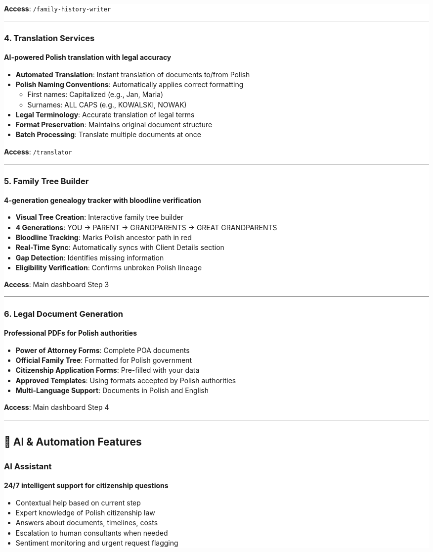 **Access**: `/family-history-writer`

---

### 4. Translation Services
**AI-powered Polish translation with legal accuracy**

- **Automated Translation**: Instant translation of documents to/from Polish
- **Polish Naming Conventions**: Automatically applies correct formatting
  - First names: Capitalized (e.g., Jan, Maria)
  - Surnames: ALL CAPS (e.g., KOWALSKI, NOWAK)
- **Legal Terminology**: Accurate translation of legal terms
- **Format Preservation**: Maintains original document structure
- **Batch Processing**: Translate multiple documents at once

**Access**: `/translator`

---

### 5. Family Tree Builder
**4-generation genealogy tracker with bloodline verification**

- **Visual Tree Creation**: Interactive family tree builder
- **4 Generations**: YOU → PARENT → GRANDPARENTS → GREAT GRANDPARENTS
- **Bloodline Tracking**: Marks Polish ancestor path in red
- **Real-Time Sync**: Automatically syncs with Client Details section
- **Gap Detection**: Identifies missing information
- **Eligibility Verification**: Confirms unbroken Polish lineage

**Access**: Main dashboard Step 3

---

### 6. Legal Document Generation
**Professional PDFs for Polish authorities**

- **Power of Attorney Forms**: Complete POA documents
- **Official Family Tree**: Formatted for Polish government
- **Citizenship Application Forms**: Pre-filled with your data
- **Approved Templates**: Using formats accepted by Polish authorities
- **Multi-Language Support**: Documents in Polish and English

**Access**: Main dashboard Step 4

---

## 🤖 AI & Automation Features

### AI Assistant
**24/7 intelligent support for citizenship questions**

- Contextual help based on current step
- Expert knowledge of Polish citizenship law
- Answers about documents, timelines, costs
- Escalation to human consultants when needed
- Sentiment monitoring and urgent request flagging

